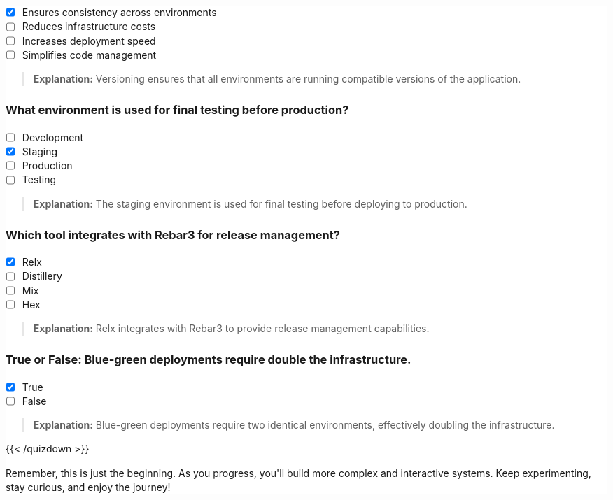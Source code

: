 - [x] Ensures consistency across environments
- [ ] Reduces infrastructure costs
- [ ] Increases deployment speed
- [ ] Simplifies code management

> **Explanation:** Versioning ensures that all environments are running compatible versions of the application.

### What environment is used for final testing before production?

- [ ] Development
- [x] Staging
- [ ] Production
- [ ] Testing

> **Explanation:** The staging environment is used for final testing before deploying to production.

### Which tool integrates with Rebar3 for release management?

- [x] Relx
- [ ] Distillery
- [ ] Mix
- [ ] Hex

> **Explanation:** Relx integrates with Rebar3 to provide release management capabilities.

### True or False: Blue-green deployments require double the infrastructure.

- [x] True
- [ ] False

> **Explanation:** Blue-green deployments require two identical environments, effectively doubling the infrastructure.

{{< /quizdown >}}

Remember, this is just the beginning. As you progress, you'll build more complex and interactive systems. Keep experimenting, stay curious, and enjoy the journey!
